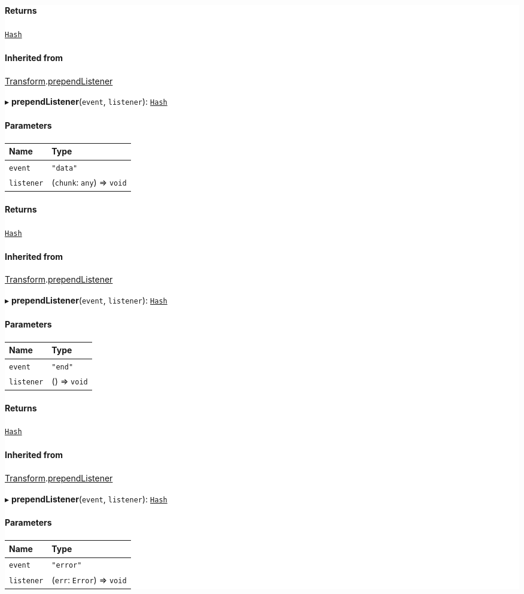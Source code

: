 #### Returns

[`Hash`](https://oven-sh.github.io/bun-types/classes/crypto_.Hash.md)

#### Inherited from

[Transform](https://oven-sh.github.io/bun-types/classes/stream_.Transform.md).[prependListener](https://oven-sh.github.io/bun-types/classes/stream_.Transform.md#prependlistener)

▸ **prependListener**(`event`, `listener`): [`Hash`](https://oven-sh.github.io/bun-types/classes/crypto_.Hash.md)

#### Parameters

| Name | Type |
| :------ | :------ |
| `event` | ``"data"`` |
| `listener` | (`chunk`: `any`) => `void` |

#### Returns

[`Hash`](https://oven-sh.github.io/bun-types/classes/crypto_.Hash.md)

#### Inherited from

[Transform](https://oven-sh.github.io/bun-types/classes/stream_.Transform.md).[prependListener](https://oven-sh.github.io/bun-types/classes/stream_.Transform.md#prependlistener)

▸ **prependListener**(`event`, `listener`): [`Hash`](https://oven-sh.github.io/bun-types/classes/crypto_.Hash.md)

#### Parameters

| Name | Type |
| :------ | :------ |
| `event` | ``"end"`` |
| `listener` | () => `void` |

#### Returns

[`Hash`](https://oven-sh.github.io/bun-types/classes/crypto_.Hash.md)

#### Inherited from

[Transform](https://oven-sh.github.io/bun-types/classes/stream_.Transform.md).[prependListener](https://oven-sh.github.io/bun-types/classes/stream_.Transform.md#prependlistener)

▸ **prependListener**(`event`, `listener`): [`Hash`](https://oven-sh.github.io/bun-types/classes/crypto_.Hash.md)

#### Parameters

| Name | Type |
| :------ | :------ |
| `event` | ``"error"`` |
| `listener` | (`err`: `Error`) => `void` |
